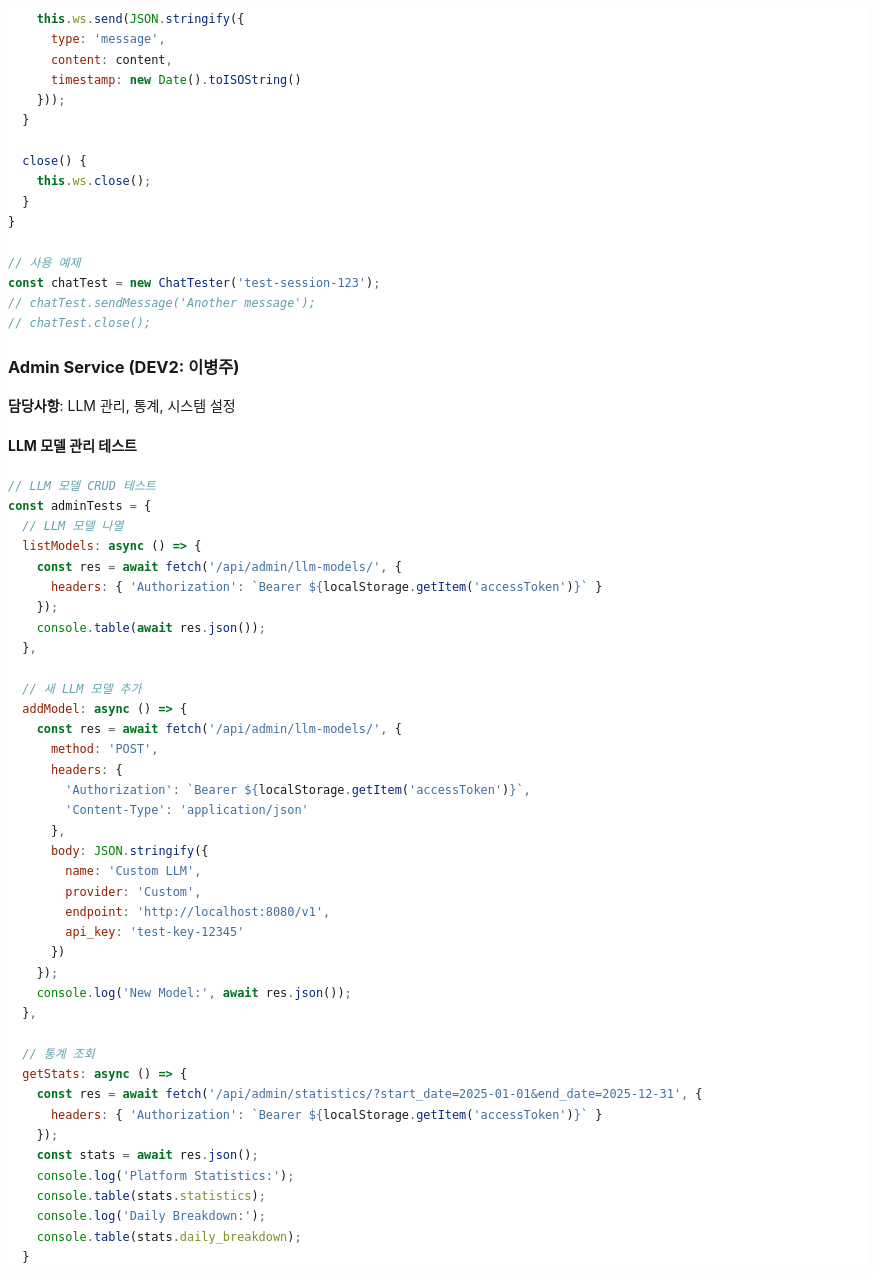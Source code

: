 ```javascript
    this.ws.send(JSON.stringify({
      type: 'message',
      content: content,
      timestamp: new Date().toISOString()
    }));
  }

  close() {
    this.ws.close();
  }
}

// 사용 예제
const chatTest = new ChatTester('test-session-123');
// chatTest.sendMessage('Another message');
// chatTest.close();
```

### Admin Service (DEV2: 이병주)

**담당사항**: LLM 관리, 통계, 시스템 설정

#### LLM 모델 관리 테스트
```javascript
// LLM 모델 CRUD 테스트
const adminTests = {
  // LLM 모델 나열
  listModels: async () => {
    const res = await fetch('/api/admin/llm-models/', {
      headers: { 'Authorization': `Bearer ${localStorage.getItem('accessToken')}` }
    });
    console.table(await res.json());
  },

  // 새 LLM 모델 추가
  addModel: async () => {
    const res = await fetch('/api/admin/llm-models/', {
      method: 'POST',
      headers: {
        'Authorization': `Bearer ${localStorage.getItem('accessToken')}`,
        'Content-Type': 'application/json'
      },
      body: JSON.stringify({
        name: 'Custom LLM',
        provider: 'Custom',
        endpoint: 'http://localhost:8080/v1',
        api_key: 'test-key-12345'
      })
    });
    console.log('New Model:', await res.json());
  },

  // 통계 조회
  getStats: async () => {
    const res = await fetch('/api/admin/statistics/?start_date=2025-01-01&end_date=2025-12-31', {
      headers: { 'Authorization': `Bearer ${localStorage.getItem('accessToken')}` }
    });
    const stats = await res.json();
    console.log('Platform Statistics:');
    console.table(stats.statistics);
    console.log('Daily Breakdown:');
    console.table(stats.daily_breakdown);
  }
```